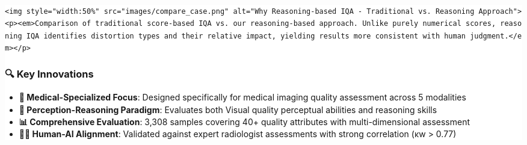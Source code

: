     <img style="width:50%" src="images/compare_case.png" alt="Why Reasoning-based IQA - Traditional vs. Reasoning Approach">
    <p><em>Comparison of traditional score-based IQA vs. our reasoning-based approach. Unlike purely numerical scores, reasoning IQA identifies distortion types and their relative impact, yielding results more consistent with human judgment.</em></p>
</div>
</div>

### 🔍 Key Innovations

- **🏥 Medical-Specialized Focus**: Designed specifically for medical imaging quality assessment across 5 modalities
- **🧠 Perception-Reasoning Paradigm**: Evaluates both Visual quality perceptual abilities and reasoning skills
- **📊 Comprehensive Evaluation**: 3,308 samples covering 40+ quality attributes with multi-dimensional assessment
- **👨‍⚕️ Human-AI Alignment**: Validated against expert radiologist assessments with strong correlation (κw > 0.77)
